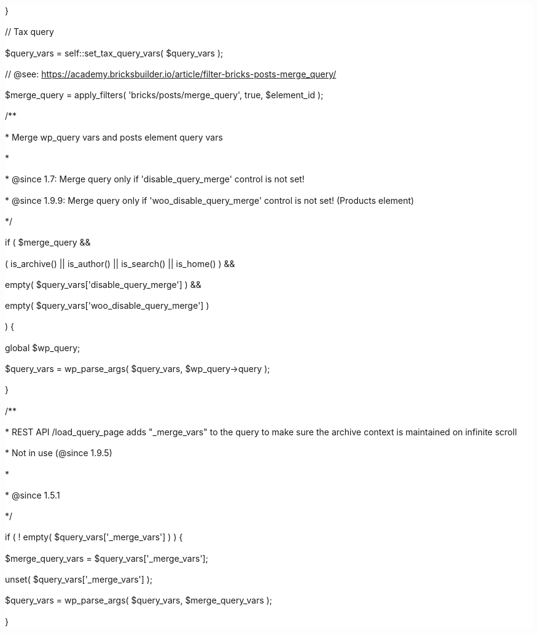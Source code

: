 }

// Tax query

\$query_vars = self::set_tax_query_vars( \$query_vars );

// \@see:
https://academy.bricksbuilder.io/article/filter-bricks-posts-merge_query/

\$merge_query = apply_filters( \'bricks/posts/merge_query\', true,
\$element_id );

/\*\*

\* Merge wp_query vars and posts element query vars

\*

\* \@since 1.7: Merge query only if \'disable_query_merge\' control is
not set!

\* \@since 1.9.9: Merge query only if \'woo_disable_query_merge\'
control is not set! (Products element)

\*/

if ( \$merge_query &&

( is_archive() \|\| is_author() \|\| is_search() \|\| is_home() ) &&

empty( \$query_vars\[\'disable_query_merge\'\] ) &&

empty( \$query_vars\[\'woo_disable_query_merge\'\] )

) {

global \$wp_query;

\$query_vars = wp_parse_args( \$query_vars, \$wp_query-\>query );

}

/\*\*

\* REST API /load_query_page adds \"\_merge_vars\" to the query to make
sure the archive context is maintained on infinite scroll

\* Not in use (@since 1.9.5)

\*

\* \@since 1.5.1

\*/

if ( ! empty( \$query_vars\[\'\_merge_vars\'\] ) ) {

\$merge_query_vars = \$query_vars\[\'\_merge_vars\'\];

unset( \$query_vars\[\'\_merge_vars\'\] );

\$query_vars = wp_parse_args( \$query_vars, \$merge_query_vars );

}
